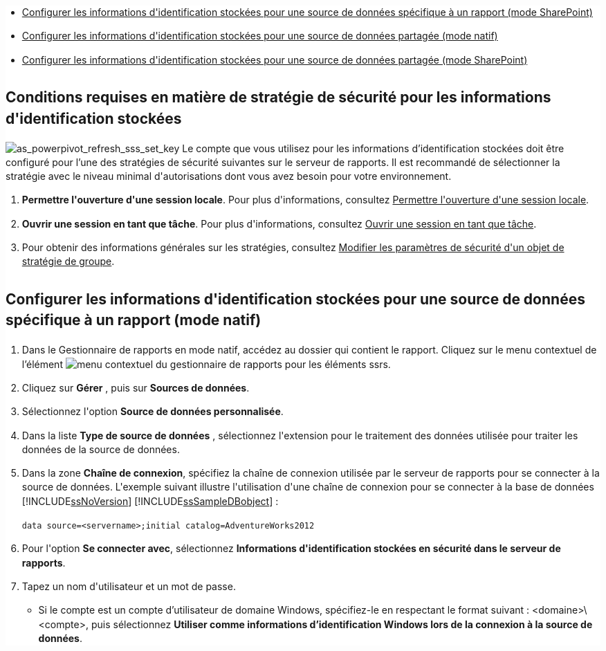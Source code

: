 -   [Configurer les informations d'identification stockées pour une source de données spécifique à un rapport (mode SharePoint)](#bkmk_stored_credentials_data_source_sharepoint)  
  
-   [Configurer les informations d'identification stockées pour une source de données partagée (mode natif)](#bkmk_stored_credentials_shared_data_source_native)  
  
-   [Configurer les informations d'identification stockées pour une source de données partagée (mode SharePoint)](#bkmk_stored_credentials_shared_data_source_sharepoint)  
  
##  <a name="bkmk_top"></a> Conditions requises en matière de stratégie de sécurité pour les informations d'identification stockées  
 ![as_powerpivot_refresh_sss_set_key](../../analysis-services/media/as-powerpivot-refresh-sss-set-key.gif "as_powerpivot_refresh_sss_set_key") Le compte que vous utilisez pour les informations d’identification stockées doit être configuré pour l’une des stratégies de sécurité suivantes sur le serveur de rapports. Il est recommandé de sélectionner la stratégie avec le niveau minimal d'autorisations dont vous avez besoin pour votre environnement.  
  
1.  **Permettre l'ouverture d'une session locale**. Pour plus d'informations, consultez [Permettre l'ouverture d'une session locale](https://technet.microsoft.com/library/cc756809\(v=WS.10\).aspx).  
  
2.  **Ouvrir une session en tant que tâche**. Pour plus d'informations, consultez [Ouvrir une session en tant que tâche](https://technet.microsoft.com/library/cc755659\(v=ws.10\).aspx).  
  
3.  Pour obtenir des informations générales sur les stratégies, consultez [Modifier les paramètres de sécurité d'un objet de stratégie de groupe](https://technet.microsoft.com/library/cc736516\(v=ws.10\).aspx).  
  
##  <a name="bkmk_stored_credentials_data_source_native"></a> Configurer les informations d'identification stockées pour une source de données spécifique à un rapport (mode natif)  
  
1.  Dans le Gestionnaire de rapports en mode natif, accédez au dossier qui contient le rapport. Cliquez sur le menu contextuel de l’élément ![menu contextuel du gestionnaire de rapports pour les éléments ssrs](../media/ssrs-report-manager-item-context-menu.png "menu contextuel du gestionnaire de rapports pour les éléments ssrs").  
  
2.  Cliquez sur **Gérer** , puis sur **Sources de données**.  
  
3.  Sélectionnez l'option **Source de données personnalisée**.  
  
4.  Dans la liste **Type de source de données** , sélectionnez l'extension pour le traitement des données utilisée pour traiter les données de la source de données.  
  
5.  Dans la zone **Chaîne de connexion**, spécifiez la chaîne de connexion utilisée par le serveur de rapports pour se connecter à la source de données. L'exemple suivant illustre l'utilisation d'une chaîne de connexion pour se connecter à la base de données [!INCLUDE[ssNoVersion](../../../includes/ssnoversion-md.md)] [!INCLUDE[ssSampleDBobject](../../../includes/sssampledbobject-md.md)] :  
  
    ```  
    data source=<servername>;initial catalog=AdventureWorks2012  
    ```  
  
6.  Pour l'option **Se connecter avec**, sélectionnez **Informations d'identification stockées en sécurité dans le serveur de rapports**.  
  
7.  Tapez un nom d'utilisateur et un mot de passe.  
  
    -   Si le compte est un compte d’utilisateur de domaine Windows, spécifiez-le en respectant le format suivant : \<domaine>\\<compte\>, puis sélectionnez **Utiliser comme informations d’identification Windows lors de la connexion à la source de données**.  
  